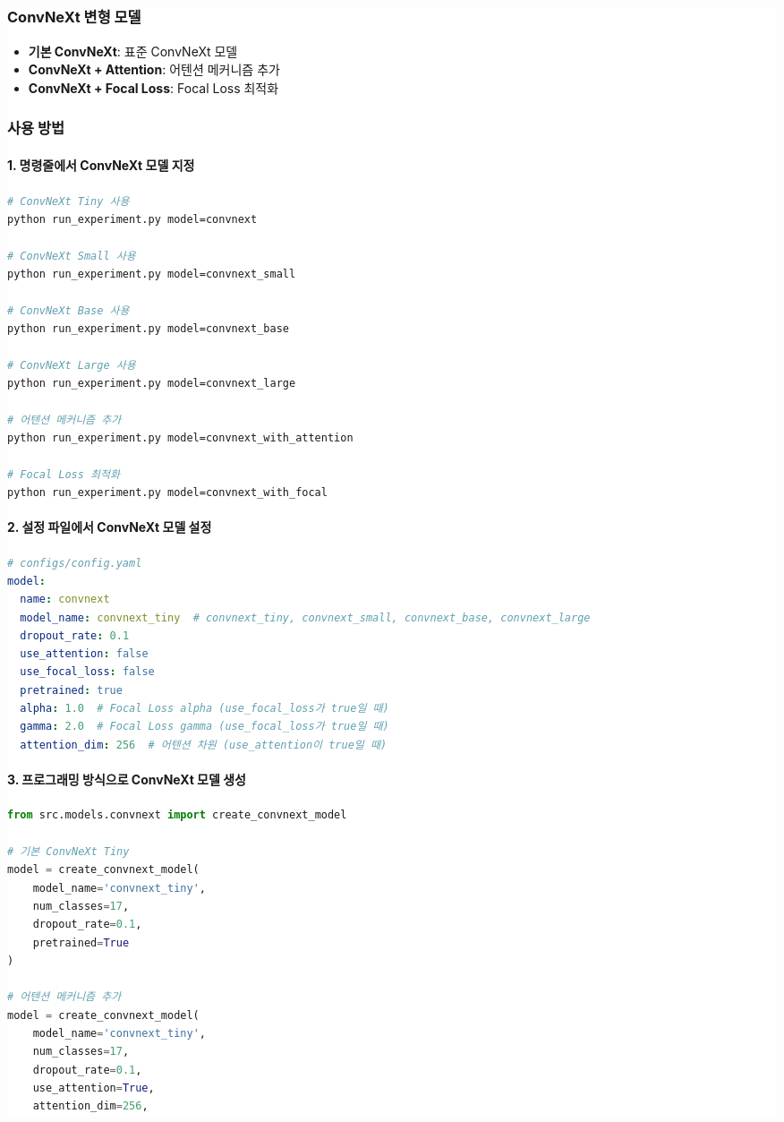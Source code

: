 ### ConvNeXt 변형 모델

- **기본 ConvNeXt**: 표준 ConvNeXt 모델
- **ConvNeXt + Attention**: 어텐션 메커니즘 추가
- **ConvNeXt + Focal Loss**: Focal Loss 최적화

### 사용 방법

#### 1. 명령줄에서 ConvNeXt 모델 지정

```bash
# ConvNeXt Tiny 사용
python run_experiment.py model=convnext

# ConvNeXt Small 사용
python run_experiment.py model=convnext_small

# ConvNeXt Base 사용
python run_experiment.py model=convnext_base

# ConvNeXt Large 사용
python run_experiment.py model=convnext_large

# 어텐션 메커니즘 추가
python run_experiment.py model=convnext_with_attention

# Focal Loss 최적화
python run_experiment.py model=convnext_with_focal
```

#### 2. 설정 파일에서 ConvNeXt 모델 설정

```yaml
# configs/config.yaml
model:
  name: convnext
  model_name: convnext_tiny  # convnext_tiny, convnext_small, convnext_base, convnext_large
  dropout_rate: 0.1
  use_attention: false
  use_focal_loss: false
  pretrained: true
  alpha: 1.0  # Focal Loss alpha (use_focal_loss가 true일 때)
  gamma: 2.0  # Focal Loss gamma (use_focal_loss가 true일 때)
  attention_dim: 256  # 어텐션 차원 (use_attention이 true일 때)
```

#### 3. 프로그래밍 방식으로 ConvNeXt 모델 생성

```python
from src.models.convnext import create_convnext_model

# 기본 ConvNeXt Tiny
model = create_convnext_model(
    model_name='convnext_tiny',
    num_classes=17,
    dropout_rate=0.1,
    pretrained=True
)

# 어텐션 메커니즘 추가
model = create_convnext_model(
    model_name='convnext_tiny',
    num_classes=17,
    dropout_rate=0.1,
    use_attention=True,
    attention_dim=256,
```